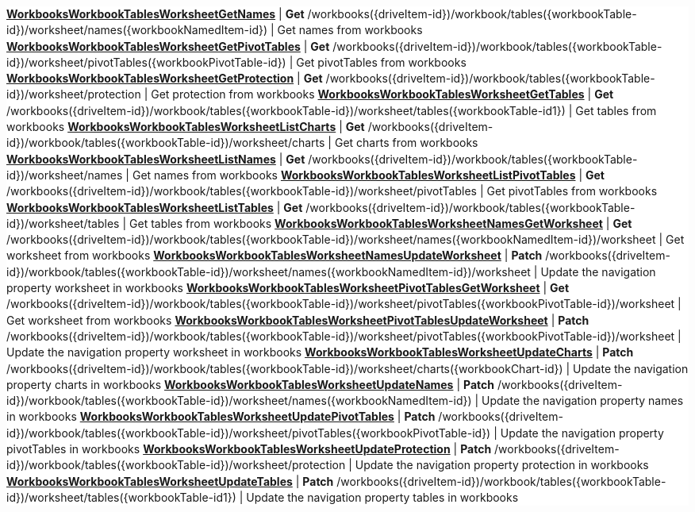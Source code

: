 [**WorkbooksWorkbookTablesWorksheetGetNames**](WorkbooksWorkbookTablesWorkbookWorksheetApi.md#WorkbooksWorkbookTablesWorksheetGetNames) | **Get** /workbooks({driveItem-id})/workbook/tables({workbookTable-id})/worksheet/names({workbookNamedItem-id}) | Get names from workbooks
[**WorkbooksWorkbookTablesWorksheetGetPivotTables**](WorkbooksWorkbookTablesWorkbookWorksheetApi.md#WorkbooksWorkbookTablesWorksheetGetPivotTables) | **Get** /workbooks({driveItem-id})/workbook/tables({workbookTable-id})/worksheet/pivotTables({workbookPivotTable-id}) | Get pivotTables from workbooks
[**WorkbooksWorkbookTablesWorksheetGetProtection**](WorkbooksWorkbookTablesWorkbookWorksheetApi.md#WorkbooksWorkbookTablesWorksheetGetProtection) | **Get** /workbooks({driveItem-id})/workbook/tables({workbookTable-id})/worksheet/protection | Get protection from workbooks
[**WorkbooksWorkbookTablesWorksheetGetTables**](WorkbooksWorkbookTablesWorkbookWorksheetApi.md#WorkbooksWorkbookTablesWorksheetGetTables) | **Get** /workbooks({driveItem-id})/workbook/tables({workbookTable-id})/worksheet/tables({workbookTable-id1}) | Get tables from workbooks
[**WorkbooksWorkbookTablesWorksheetListCharts**](WorkbooksWorkbookTablesWorkbookWorksheetApi.md#WorkbooksWorkbookTablesWorksheetListCharts) | **Get** /workbooks({driveItem-id})/workbook/tables({workbookTable-id})/worksheet/charts | Get charts from workbooks
[**WorkbooksWorkbookTablesWorksheetListNames**](WorkbooksWorkbookTablesWorkbookWorksheetApi.md#WorkbooksWorkbookTablesWorksheetListNames) | **Get** /workbooks({driveItem-id})/workbook/tables({workbookTable-id})/worksheet/names | Get names from workbooks
[**WorkbooksWorkbookTablesWorksheetListPivotTables**](WorkbooksWorkbookTablesWorkbookWorksheetApi.md#WorkbooksWorkbookTablesWorksheetListPivotTables) | **Get** /workbooks({driveItem-id})/workbook/tables({workbookTable-id})/worksheet/pivotTables | Get pivotTables from workbooks
[**WorkbooksWorkbookTablesWorksheetListTables**](WorkbooksWorkbookTablesWorkbookWorksheetApi.md#WorkbooksWorkbookTablesWorksheetListTables) | **Get** /workbooks({driveItem-id})/workbook/tables({workbookTable-id})/worksheet/tables | Get tables from workbooks
[**WorkbooksWorkbookTablesWorksheetNamesGetWorksheet**](WorkbooksWorkbookTablesWorkbookWorksheetApi.md#WorkbooksWorkbookTablesWorksheetNamesGetWorksheet) | **Get** /workbooks({driveItem-id})/workbook/tables({workbookTable-id})/worksheet/names({workbookNamedItem-id})/worksheet | Get worksheet from workbooks
[**WorkbooksWorkbookTablesWorksheetNamesUpdateWorksheet**](WorkbooksWorkbookTablesWorkbookWorksheetApi.md#WorkbooksWorkbookTablesWorksheetNamesUpdateWorksheet) | **Patch** /workbooks({driveItem-id})/workbook/tables({workbookTable-id})/worksheet/names({workbookNamedItem-id})/worksheet | Update the navigation property worksheet in workbooks
[**WorkbooksWorkbookTablesWorksheetPivotTablesGetWorksheet**](WorkbooksWorkbookTablesWorkbookWorksheetApi.md#WorkbooksWorkbookTablesWorksheetPivotTablesGetWorksheet) | **Get** /workbooks({driveItem-id})/workbook/tables({workbookTable-id})/worksheet/pivotTables({workbookPivotTable-id})/worksheet | Get worksheet from workbooks
[**WorkbooksWorkbookTablesWorksheetPivotTablesUpdateWorksheet**](WorkbooksWorkbookTablesWorkbookWorksheetApi.md#WorkbooksWorkbookTablesWorksheetPivotTablesUpdateWorksheet) | **Patch** /workbooks({driveItem-id})/workbook/tables({workbookTable-id})/worksheet/pivotTables({workbookPivotTable-id})/worksheet | Update the navigation property worksheet in workbooks
[**WorkbooksWorkbookTablesWorksheetUpdateCharts**](WorkbooksWorkbookTablesWorkbookWorksheetApi.md#WorkbooksWorkbookTablesWorksheetUpdateCharts) | **Patch** /workbooks({driveItem-id})/workbook/tables({workbookTable-id})/worksheet/charts({workbookChart-id}) | Update the navigation property charts in workbooks
[**WorkbooksWorkbookTablesWorksheetUpdateNames**](WorkbooksWorkbookTablesWorkbookWorksheetApi.md#WorkbooksWorkbookTablesWorksheetUpdateNames) | **Patch** /workbooks({driveItem-id})/workbook/tables({workbookTable-id})/worksheet/names({workbookNamedItem-id}) | Update the navigation property names in workbooks
[**WorkbooksWorkbookTablesWorksheetUpdatePivotTables**](WorkbooksWorkbookTablesWorkbookWorksheetApi.md#WorkbooksWorkbookTablesWorksheetUpdatePivotTables) | **Patch** /workbooks({driveItem-id})/workbook/tables({workbookTable-id})/worksheet/pivotTables({workbookPivotTable-id}) | Update the navigation property pivotTables in workbooks
[**WorkbooksWorkbookTablesWorksheetUpdateProtection**](WorkbooksWorkbookTablesWorkbookWorksheetApi.md#WorkbooksWorkbookTablesWorksheetUpdateProtection) | **Patch** /workbooks({driveItem-id})/workbook/tables({workbookTable-id})/worksheet/protection | Update the navigation property protection in workbooks
[**WorkbooksWorkbookTablesWorksheetUpdateTables**](WorkbooksWorkbookTablesWorkbookWorksheetApi.md#WorkbooksWorkbookTablesWorksheetUpdateTables) | **Patch** /workbooks({driveItem-id})/workbook/tables({workbookTable-id})/worksheet/tables({workbookTable-id1}) | Update the navigation property tables in workbooks
